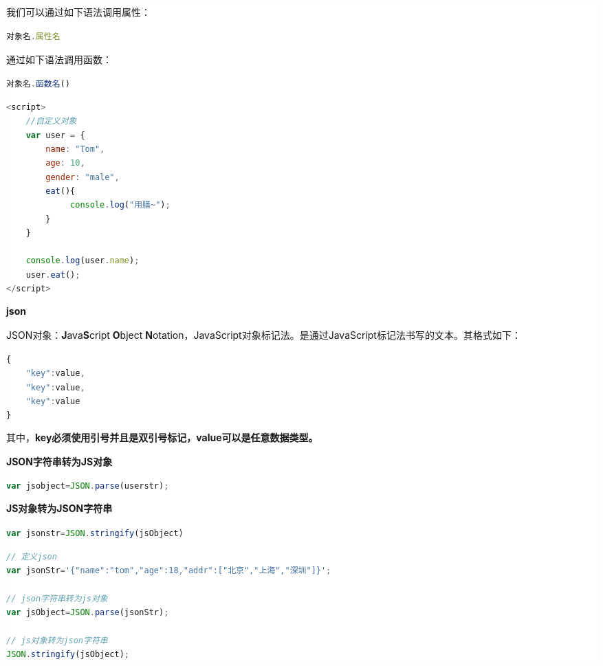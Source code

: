 我们可以通过如下语法调用属性：

~~~js
对象名.属性名
~~~

通过如下语法调用函数：

~~~js
对象名.函数名()
~~~

```js
<script>
    //自定义对象
    var user = {
        name: "Tom",
        age: 10,
        gender: "male",
        eat(){
             console.log("用膳~");
        }
    }

    console.log(user.name);
    user.eat();
</script>
```

**json**

JSON对象：**J**ava**S**cript **O**bject **N**otation，JavaScript对象标记法。是通过JavaScript标记法书写的文本。其格式如下：

~~~js
{
    "key":value,
    "key":value,
    "key":value
}
~~~

其中，**key必须使用引号并且是双引号标记，value可以是任意数据类型。**

**JSON字符串转为JS对象**

```js
var jsobject=JSON.parse(userstr);
```

**JS对象转为JSON字符串**

```js
var jsonstr=JSON.stringify(jsObject)
```

```js
// 定义json
var jsonStr='{"name":"tom","age":18,"addr":["北京","上海","深圳"]}';

// json字符串转为js对象
var jsObject=JSON.parse(jsonStr);

// js对象转为json字符串
JSON.stringify(jsObject);
```
